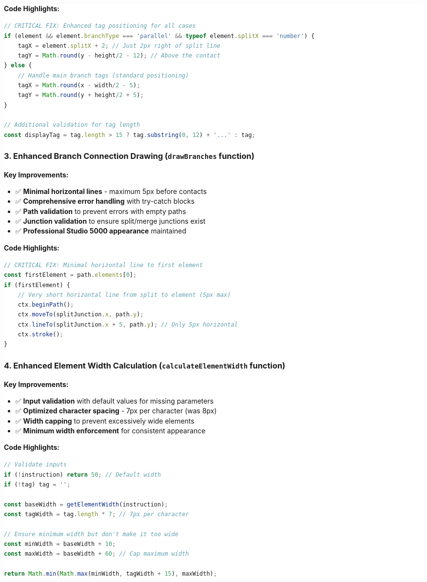 **Code Highlights:**
```javascript
// CRITICAL FIX: Enhanced tag positioning for all cases
if (element && element.branchType === 'parallel' && typeof element.splitX === 'number') {
    tagX = element.splitX + 2; // Just 2px right of split line
    tagY = Math.round(y - height/2 - 12); // Above the contact
} else {
    // Handle main branch tags (standard positioning)
    tagX = Math.round(x - width/2 - 5);
    tagY = Math.round(y + height/2 + 5);
}

// Additional validation for tag length
const displayTag = tag.length > 15 ? tag.substring(0, 12) + '...' : tag;
```

### 3. Enhanced Branch Connection Drawing (`drawBranches` function)

**Key Improvements:**
- ✅ **Minimal horizontal lines** - maximum 5px before contacts
- ✅ **Comprehensive error handling** with try-catch blocks
- ✅ **Path validation** to prevent errors with empty paths
- ✅ **Junction validation** to ensure split/merge junctions exist
- ✅ **Professional Studio 5000 appearance** maintained

**Code Highlights:**
```javascript
// CRITICAL FIX: Minimal horizontal line to first element
const firstElement = path.elements[0];
if (firstElement) {
    // Very short horizontal line from split to element (5px max)
    ctx.beginPath();
    ctx.moveTo(splitJunction.x, path.y);
    ctx.lineTo(splitJunction.x + 5, path.y); // Only 5px horizontal
    ctx.stroke();
}
```

### 4. Enhanced Element Width Calculation (`calculateElementWidth` function)

**Key Improvements:**
- ✅ **Input validation** with default values for missing parameters
- ✅ **Optimized character spacing** - 7px per character (was 8px)
- ✅ **Width capping** to prevent excessively wide elements
- ✅ **Minimum width enforcement** for consistent appearance

**Code Highlights:**
```javascript
// Validate inputs
if (!instruction) return 50; // Default width
if (!tag) tag = '';

const baseWidth = getElementWidth(instruction);
const tagWidth = tag.length * 7; // 7px per character

// Ensure minimum width but don't make it too wide
const minWidth = baseWidth + 10;
const maxWidth = baseWidth + 60; // Cap maximum width

return Math.min(Math.max(minWidth, tagWidth + 15), maxWidth);
```
